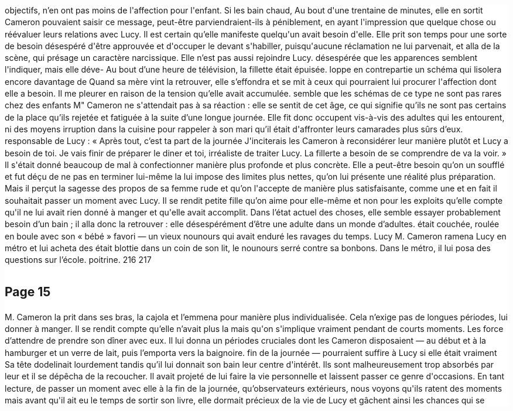objectifs, n’en ont pas moins de l'affection pour l'enfant. Si les bain chaud, Au bout d'une trentaine de minutes, elle en sortit
Cameron pouvaient saisir ce message, peut-être parviendraient-ils à péniblement, en ayant l'impression que quelque chose ou
réévaluer leurs relations avec Lucy. Il est certain qu’elle manifeste quelqu'un avait besoin d'elle. Elle prit son temps pour
une sorte de besoin désespéré d'être approuvée et d'occuper le devant s'habiller, puisqu'aucune réclamation ne lui parvenait, et alla
de la scène, qui présage un caractère narcissique. Elle n’est pas aussi rejoindre Lucy.
désespérée que les apparences semblent l'indiquer, mais elle déve- Au bout d’une heure de télévision, la fillette était épuisée.
loppe en contrepartie un schéma qui lisolera encore davantage de Quand sa mère vint la retrouver, elle s’effondra et se mit à
ceux qui pourraient lui procurer l'affection dont elle a besoin. Il me pleurer en raison de la tension qu’elle avait accumulée.
semble que les schémas de ce type ne sont pas rares chez des enfants M" Cameron ne s'attendait pas à sa réaction : elle se sentit
de cet âge, ce qui signifie qu’ils ne sont pas certains de la place qu’ils rejetée et fatiguée à la suite d’une longue journée. Elle fit donc
occupent vis-à-vis des adultes qui les entourent, ni des moyens irruption dans la cuisine pour rappeler à son mari qu’il était
d'affronter leurs camarades plus sûrs d’eux. responsable de Lucy : « Après tout, c’est ta part de la journée
J'inciterais les Cameron à reconsidérer leur manière plutôt et Lucy a besoin de toi. Je vais finir de préparer le diner et toi,
irréaliste de traiter Lucy. La fillerte a besoin de se comprendre de va la voir. » Il s'était donné beaucoup de mal à confectionner
manière plus profonde et plus concrète. Elle a peut-être besoin qu’on un soufflé et fut déçu de ne pas en terminer lui-même la
lui impose des limites plus nettes, qu’on lui présente une réalité plus préparation. Mais il perçut la sagesse des propos de sa femme
rude et qu’on l'accepte de manière plus satisfaisante, comme une et en fait il souhaitait passer un moment avec Lucy. Il se rendit
petite fille qu’on aime pour elle-même et non pour les exploits qu’elle compte qu'il ne lui avait rien donné à manger et qu'elle avait
accomplit. Dans l’état actuel des choses, elle semble essayer probablement besoin d’un bain ; il alla donc la retrouver : elle
désespérément d’être une adulte dans un monde d’adultes. était couchée, roulée en boule avec son « bébé » favori — un
vieux nounours qui avait enduré les ravages du temps. Lucy
M. Cameron ramena Lucy en métro et lui acheta des était blottie dans un coin de son lit, le nounours serré contre sa
bonbons. Dans le métro, il lui posa des questions sur l’école. poitrine.
216 217

## Page 15

M. Cameron la prit dans ses bras, la cajola et l’emmena pour manière plus individualisée. Cela n’exige pas de longues périodes,
lui donner à manger. Il se rendit compte qu’elle n’avait plus la mais qu'on s'implique vraiment pendant de courts moments. Les
force d’attendre de prendre son dîner avec eux. Il lui donna un périodes cruciales dont les Cameron disposaient — au début et à la
hamburger et un verre de lait, puis l’emporta vers la baignoire. fin de la journée — pourraient suffire à Lucy si elle était vraiment
Sa tête dodelinait lourdement tandis qu’il lui donnait son bain leur centre d'intérêt. Ils sont malheureusement trop absorbés par leur
et il se dépêcha de la recoucher. Il avait projeté de lui faire la vie personnelle et laissent passer ce genre d'occasions. En tant
lecture, de passer un moment avec elle à la fin de la journée, qu’observateurs extérieurs, nous voyons qu'ils ratent des moments
mais avant qu'il ait eu le temps de sortir son livre, elle dormait précieux de la vie de Lucy et gâchent ainsi les chances qui se